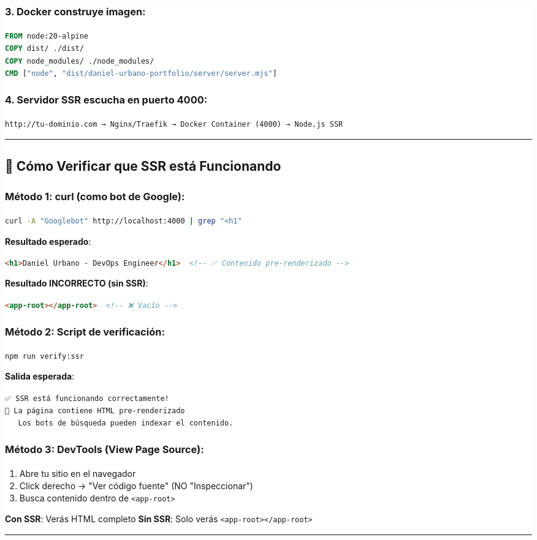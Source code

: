 ### **3. Docker construye imagen**:
```dockerfile
FROM node:20-alpine
COPY dist/ ./dist/
COPY node_modules/ ./node_modules/
CMD ["node", "dist/daniel-urbano-portfolio/server/server.mjs"]
```

### **4. Servidor SSR escucha en puerto 4000**:
```
http://tu-dominio.com → Nginx/Traefik → Docker Container (4000) → Node.js SSR
```

---

## 🧪 **Cómo Verificar que SSR está Funcionando**

### **Método 1: curl (como bot de Google)**:
```bash
curl -A "Googlebot" http://localhost:4000 | grep "<h1"
```

**Resultado esperado**:
```html
<h1>Daniel Urbano - DevOps Engineer</h1>  <!-- ✅ Contenido pre-renderizado -->
```

**Resultado INCORRECTO (sin SSR)**:
```html
<app-root></app-root>  <!-- ❌ Vacío -->
```

### **Método 2: Script de verificación**:
```bash
npm run verify:ssr
```

**Salida esperada**:
```
✅ SSR está funcionando correctamente!
📄 La página contiene HTML pre-renderizado
   Los bots de búsqueda pueden indexar el contenido.
```

### **Método 3: DevTools (View Page Source)**:
1. Abre tu sitio en el navegador
2. Click derecho → "Ver código fuente" (NO "Inspeccionar")
3. Busca contenido dentro de `<app-root>`

**Con SSR**: Verás HTML completo
**Sin SSR**: Solo verás `<app-root></app-root>`

---
